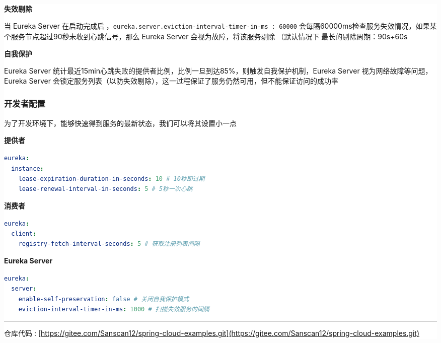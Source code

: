 **失效剔除** 

当 Eureka Server 在启动完成后 ，`eureka.server.eviction-interval-timer-in-ms : 60000` 会每隔60000ms检查服务失效情况，如果某个服务节点超过90秒未收到心跳信号，那么 Eureka Server 会视为故障，将该服务剔除 （默认情况下 最长的剔除周期：90s+60s

**自我保护** 

Eureka Server 统计最近15min心跳失败的提供者比例，比例一旦到达85%，则触发自我保护机制，Eureka Server 视为网络故障等问题，Eureka Server 会锁定服务列表（以防失效剔除），这一过程保证了服务仍然可用，但不能保证访问的成功率

### 开发者配置

为了开发环境下，能够快速得到服务的最新状态，我们可以将其设置小一点

**提供者**

```yaml
eureka:
  instance:
    lease-expiration-duration-in-seconds: 10 # 10秒即过期
    lease-renewal-interval-in-seconds: 5 # 5秒一次心跳
```

**消费者** 

```yaml
eureka:
  client:
    registry-fetch-interval-seconds: 5 # 获取注册列表间隔
```

**Eureka Server**

```yaml
eureka:
  server:
    enable-self-preservation: false # 关闭自我保护模式
    eviction-interval-timer-in-ms: 1000 # 扫描失效服务的间隔
```

---

仓库代码 : [https://gitee.com/Sanscan12/spring-cloud-examples.git](https://gitee.com/Sanscan12/spring-cloud-examples.git) 

